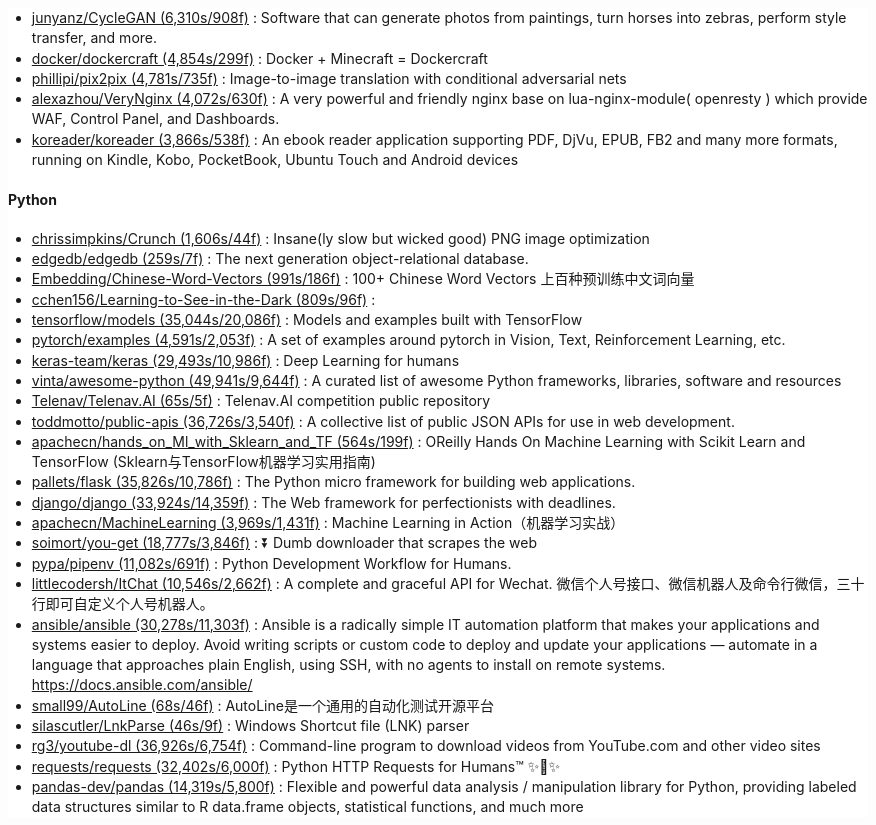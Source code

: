 * [junyanz/CycleGAN (6,310s/908f)](https://github.com/junyanz/CycleGAN) : Software that can generate photos from paintings, turn horses into zebras, perform style transfer, and more.
* [docker/dockercraft (4,854s/299f)](https://github.com/docker/dockercraft) : Docker + Minecraft = Dockercraft
* [phillipi/pix2pix (4,781s/735f)](https://github.com/phillipi/pix2pix) : Image-to-image translation with conditional adversarial nets
* [alexazhou/VeryNginx (4,072s/630f)](https://github.com/alexazhou/VeryNginx) : A very powerful and friendly nginx base on lua-nginx-module( openresty ) which provide WAF, Control Panel, and Dashboards.
* [koreader/koreader (3,866s/538f)](https://github.com/koreader/koreader) : An ebook reader application supporting PDF, DjVu, EPUB, FB2 and many more formats, running on Kindle, Kobo, PocketBook, Ubuntu Touch and Android devices

#### Python
* [chrissimpkins/Crunch (1,606s/44f)](https://github.com/chrissimpkins/Crunch) : Insane(ly slow but wicked good) PNG image optimization
* [edgedb/edgedb (259s/7f)](https://github.com/edgedb/edgedb) : The next generation object-relational database.
* [Embedding/Chinese-Word-Vectors (991s/186f)](https://github.com/Embedding/Chinese-Word-Vectors) : 100+ Chinese Word Vectors 上百种预训练中文词向量
* [cchen156/Learning-to-See-in-the-Dark (809s/96f)](https://github.com/cchen156/Learning-to-See-in-the-Dark) : 
* [tensorflow/models (35,044s/20,086f)](https://github.com/tensorflow/models) : Models and examples built with TensorFlow
* [pytorch/examples (4,591s/2,053f)](https://github.com/pytorch/examples) : A set of examples around pytorch in Vision, Text, Reinforcement Learning, etc.
* [keras-team/keras (29,493s/10,986f)](https://github.com/keras-team/keras) : Deep Learning for humans
* [vinta/awesome-python (49,941s/9,644f)](https://github.com/vinta/awesome-python) : A curated list of awesome Python frameworks, libraries, software and resources
* [Telenav/Telenav.AI (65s/5f)](https://github.com/Telenav/Telenav.AI) : Telenav.AI competition public repository
* [toddmotto/public-apis (36,726s/3,540f)](https://github.com/toddmotto/public-apis) : A collective list of public JSON APIs for use in web development.
* [apachecn/hands_on_Ml_with_Sklearn_and_TF (564s/199f)](https://github.com/apachecn/hands_on_Ml_with_Sklearn_and_TF) : OReilly Hands On Machine Learning with Scikit Learn and TensorFlow (Sklearn与TensorFlow机器学习实用指南)
* [pallets/flask (35,826s/10,786f)](https://github.com/pallets/flask) : The Python micro framework for building web applications.
* [django/django (33,924s/14,359f)](https://github.com/django/django) : The Web framework for perfectionists with deadlines.
* [apachecn/MachineLearning (3,969s/1,431f)](https://github.com/apachecn/MachineLearning) : Machine Learning in Action（机器学习实战）
* [soimort/you-get (18,777s/3,846f)](https://github.com/soimort/you-get) : ⏬ Dumb downloader that scrapes the web
* [pypa/pipenv (11,082s/691f)](https://github.com/pypa/pipenv) : Python Development Workflow for Humans.
* [littlecodersh/ItChat (10,546s/2,662f)](https://github.com/littlecodersh/ItChat) : A complete and graceful API for Wechat. 微信个人号接口、微信机器人及命令行微信，三十行即可自定义个人号机器人。
* [ansible/ansible (30,278s/11,303f)](https://github.com/ansible/ansible) : Ansible is a radically simple IT automation platform that makes your applications and systems easier to deploy. Avoid writing scripts or custom code to deploy and update your applications — automate in a language that approaches plain English, using SSH, with no agents to install on remote systems. https://docs.ansible.com/ansible/
* [small99/AutoLine (68s/46f)](https://github.com/small99/AutoLine) : AutoLine是一个通用的自动化测试开源平台
* [silascutler/LnkParse (46s/9f)](https://github.com/silascutler/LnkParse) : Windows Shortcut file (LNK) parser
* [rg3/youtube-dl (36,926s/6,754f)](https://github.com/rg3/youtube-dl) : Command-line program to download videos from YouTube.com and other video sites
* [requests/requests (32,402s/6,000f)](https://github.com/requests/requests) : Python HTTP Requests for Humans™ ✨🍰✨
* [pandas-dev/pandas (14,319s/5,800f)](https://github.com/pandas-dev/pandas) : Flexible and powerful data analysis / manipulation library for Python, providing labeled data structures similar to R data.frame objects, statistical functions, and much more